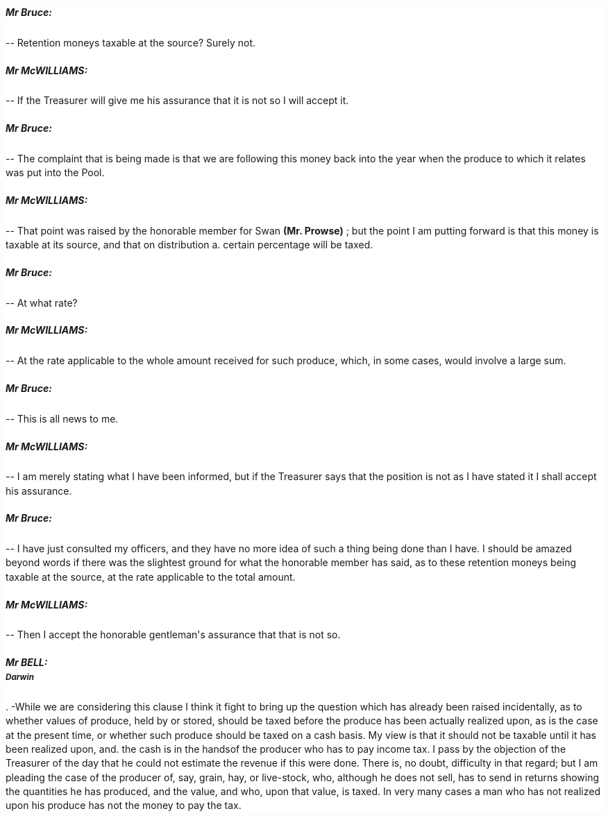 ##### Mr Bruce:

--  Retention moneys taxable at the source? Surely not. 

##### Mr McWILLIAMS:

-- If the Treasurer will give me his assurance that it is not so I will accept it. 

##### Mr Bruce:

--  The complaint that is being made  is  that we are following this money back into the year when the produce to which it relates was put into the Pool. 

##### Mr McWILLIAMS:

-- That point was raised by the honorable member for Swan  **(Mr. Prowse)**  ; but the point I am putting forward is that this money is taxable at its source, and that on distribution a. certain percentage will be taxed. 

##### Mr Bruce:

--  At what rate? 

##### Mr McWILLIAMS:

-- At the rate applicable to the whole amount received for such produce, which, in some cases, would involve a large sum. 

##### Mr Bruce:

--  This is all news to me. 

##### Mr McWILLIAMS:

-- I am merely stating what I have been informed, but if the Treasurer says that the position is not as I have stated it I shall accept his assurance. 

##### Mr Bruce:

--  I have just consulted my officers, and they have no more idea of such a thing being done than I have. I should be amazed beyond words if there was the slightest ground for what the honorable member has said, as to these retention moneys being taxable at the source, at the rate applicable to the total amount. 

##### Mr McWILLIAMS:

-- Then I accept the honorable gentleman's assurance that that is not so. 

##### Mr BELL:<br><small class="text-muted">Darwin</small>

. -While we are considering this clause I think it fight to bring up the question which has already been raised incidentally, as to whether values of produce, held by or stored, should be taxed before the produce has been actually realized upon, as is the case at the present time, or whether such produce should be taxed on a cash basis. My view is that it should not be taxable until it has been realized upon, and. the cash is in the handsof the producer who has to pay income tax. I pass by the objection of the Treasurer of the day that he could not estimate the revenue if this were done. There is, no doubt, difficulty in that regard; but I am pleading the case of the producer of, say, grain, hay, or live-stock, who, although he does not sell, has to send in returns showing the quantities he has produced, and the value, and who, upon that value, is taxed. In very many cases a man who has not realized upon his produce has not the money to pay the tax. 
